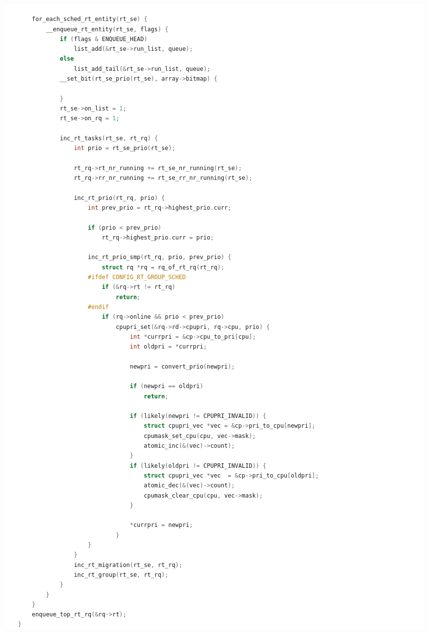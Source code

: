 ```c

        for_each_sched_rt_entity(rt_se) {
            __enqueue_rt_entity(rt_se, flags) {
                if (flags & ENQUEUE_HEAD)
                    list_add(&rt_se->run_list, queue);
                else
                    list_add_tail(&rt_se->run_list, queue);
                __set_bit(rt_se_prio(rt_se), array->bitmap) {

                }
                rt_se->on_list = 1;
                rt_se->on_rq = 1;

	            inc_rt_tasks(rt_se, rt_rq) {
                    int prio = rt_se_prio(rt_se);

                    rt_rq->rt_nr_running += rt_se_nr_running(rt_se);
                    rt_rq->rr_nr_running += rt_se_rr_nr_running(rt_se);

                    inc_rt_prio(rt_rq, prio) {
                        int prev_prio = rt_rq->highest_prio.curr;

                        if (prio < prev_prio)
                            rt_rq->highest_prio.curr = prio;

                        inc_rt_prio_smp(rt_rq, prio, prev_prio) {
                            struct rq *rq = rq_of_rt_rq(rt_rq);
                        #ifdef CONFIG_RT_GROUP_SCHED
                            if (&rq->rt != rt_rq)
                                return;
                        #endif
                            if (rq->online && prio < prev_prio)
                                cpupri_set(&rq->rd->cpupri, rq->cpu, prio) {
                                    int *currpri = &cp->cpu_to_pri[cpu];
                                    int oldpri = *currpri;

                                    newpri = convert_prio(newpri);

                                    if (newpri == oldpri)
                                        return;

                                    if (likely(newpri != CPUPRI_INVALID)) {
                                        struct cpupri_vec *vec = &cp->pri_to_cpu[newpri];
                                        cpumask_set_cpu(cpu, vec->mask);
                                        atomic_inc(&(vec)->count);
                                    }
                                    if (likely(oldpri != CPUPRI_INVALID)) {
                                        struct cpupri_vec *vec  = &cp->pri_to_cpu[oldpri];
                                        atomic_dec(&(vec)->count);
                                        cpumask_clear_cpu(cpu, vec->mask);
                                    }

                                    *currpri = newpri;
                                }
                        }
                    }
                    inc_rt_migration(rt_se, rt_rq);
                    inc_rt_group(rt_se, rt_rq);
                }
            }
        }
        enqueue_top_rt_rq(&rq->rt);
    }
```